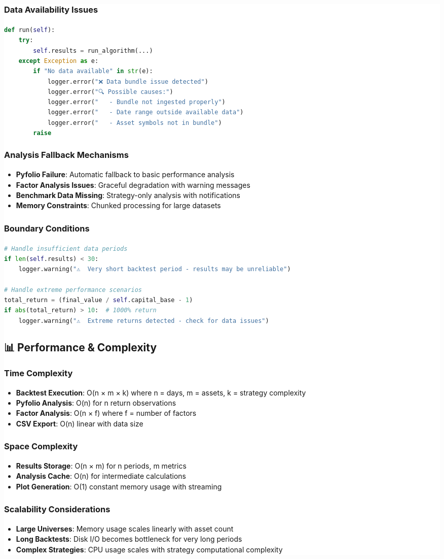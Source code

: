 ### Data Availability Issues
```python
def run(self):
    try:
        self.results = run_algorithm(...)
    except Exception as e:
        if "No data available" in str(e):
            logger.error("❌ Data bundle issue detected")
            logger.error("🔍 Possible causes:")
            logger.error("   - Bundle not ingested properly")
            logger.error("   - Date range outside available data")
            logger.error("   - Asset symbols not in bundle")
        raise
```

### Analysis Fallback Mechanisms
- **Pyfolio Failure**: Automatic fallback to basic performance analysis
- **Factor Analysis Issues**: Graceful degradation with warning messages
- **Benchmark Data Missing**: Strategy-only analysis with notifications
- **Memory Constraints**: Chunked processing for large datasets

### Boundary Conditions
```python
# Handle insufficient data periods
if len(self.results) < 30:
    logger.warning("⚠️  Very short backtest period - results may be unreliable")
    
# Handle extreme performance scenarios
total_return = (final_value / self.capital_base - 1)
if abs(total_return) > 10:  # 1000% return
    logger.warning("⚠️  Extreme returns detected - check for data issues")
```

## 📊 Performance & Complexity

### Time Complexity
- **Backtest Execution**: O(n × m × k) where n = days, m = assets, k = strategy complexity
- **Pyfolio Analysis**: O(n) for n return observations
- **Factor Analysis**: O(n × f) where f = number of factors
- **CSV Export**: O(n) linear with data size

### Space Complexity
- **Results Storage**: O(n × m) for n periods, m metrics
- **Analysis Cache**: O(n) for intermediate calculations
- **Plot Generation**: O(1) constant memory usage with streaming

### Scalability Considerations
- **Large Universes**: Memory usage scales linearly with asset count
- **Long Backtests**: Disk I/O becomes bottleneck for very long periods
- **Complex Strategies**: CPU usage scales with strategy computational complexity
